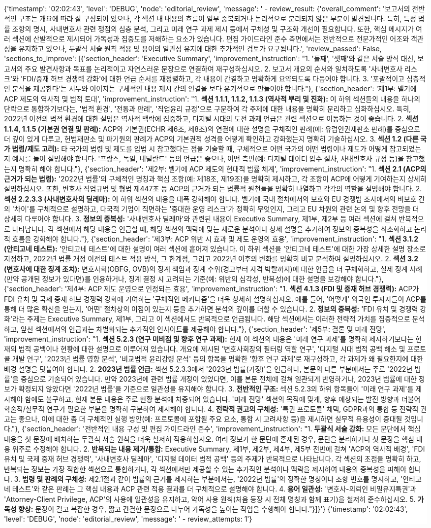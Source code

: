 {'timestamp': '02:02:43', 'level': 'DEBUG', 'node': 'editorial_review', 'message': '  - review_result: {\'overall_comment\': \'보고서의 전반적인 구조는 개요에 따라 잘 구성되어 있으나, 각 섹션 내 내용의 흐름이 일부 중복되거나 논리적으로 분리되지 않은 부분이 발견됩니다. 특히, 특정 법률 조항의 명시, 사내변호사 관련 쟁점의 심층 분석, 그리고 미래 연구 과제 제시 등에서 구체성 및 구조화 개선이 필요합니다. 또한, 핵심 메시지가 여러 섹션에 산발적으로 제시되어 가독성과 집중도를 저해하는 요소가 있습니다. 편집 가이드라인 준수 측면에서는 전반적으로 전문가적인 어조와 객관성을 유지하고 있으나, 두괄식 서술 원칙 적용 및 용어의 일관성 유지에 대한 추가적인 검토가 요구됩니다.\', \'review_passed\': False, \'sections_to_improve\': [{\'section_header\': \'Executive Summary\', \'improvement_instruction\': "1. \'둘째\', \'셋째\'와 같은 서술 방식 대신, 보고서의 주요 발견사항과 목표를 논리적이고 자연스러운 문장으로 연결하여 재구성하십시오. 2. 보고서 개요의 순서와 일치하도록 \'사내변호사 리스크\'와 \'FDI/중재 허브 경쟁력 강화\'에 대한 언급 순서를 재정렬하고, 각 내용이 간결하고 명확하게 요약되도록 다듬어야 합니다. 3. \'포괄적이고 심층적인 분석을 제공한다\'는 서두와 이어지는 구체적인 내용 제시 간의 연결을 보다 유기적으로 만들어야 합니다."}, {\'section_header\': \'제1부: 벨기에 ACP 제도의 역사적 및 법적 토대\', \'improvement_instruction\': "1. **섹션 1.1.1, 1.1.2, 1.1.3 (역사적 뿌리 및 진화):** 이 하위 섹션들의 내용을 하나의 단락으로 통합하기보다는, \'법적 환경\', \'전통과 판례\', \'직업윤리 규정\'으로 구분하여 각 주제에 대한 내용을 명확히 분리하고 심화하십시오. 특히, 2022년 이전의 법적 환경에 대한 설명은 역사적 맥락에 집중하고, 디지털 시대의 도전 과제 언급은 관련 섹션으로 이동하는 것이 좋습니다. 2. **섹션 1.1.4, 1.1.5 (기본권 연결 및 판례):** ACP와 기본권(ECHR 제6조, 제8조)의 연결에 대한 설명을 구체적인 판례(예: 유럽인권재판소 판례)를 중심으로 더 깊이 있게 다루고, 헌법재판소 및 파기원의 판례가 ACP의 기본권적 성격을 어떻게 확인하고 강화했는지 명확히 기술하십시오. 3. **섹션 1.2 (다른 국가 법령/제도 고려):** 타 국가의 법령 및 제도를 입법 시 참고했다는 점을 기술할 때, 구체적으로 어떤 국가의 어떤 법령이나 제도가 어떻게 참고되었는지 예시를 들어 설명해야 합니다. \'프랑스, 독일, 네덜란드\' 등의 언급은 좋으나, 어떤 측면(예: 디지털 데이터 압수 절차, 사내변호사 규정 등)을 참고했는지 명확히 해야 합니다."}, {\'section_header\': \'제2부: 벨기에 ACP 제도의 현대적 법률 체계\', \'improvement_instruction\': "1. **섹션 2.1 (ACP의 근거가 되는 법령):** \'2022년 법률\'의 구체적인 명칭과 핵심 조항(예: 제18조, 제19조)을 명확히 제시하고, 각 조항이 ACP에 어떻게 기여하는지 상세히 설명하십시오. 또한, 변호사 직업규범 및 형법 제447조 등 ACP의 근거가 되는 법률적 원천들을 명확히 나열하고 각각의 역할을 설명해야 합니다. 2. **섹션 2.2.3.3 (사내변호사의 딜레마):** 이 하위 섹션의 내용을 대폭 강화해야 합니다. 벨기에 국내 절차에서의 보호와 EU 경쟁법 조사에서의 비보호 간의 \'차이\'를 구체적으로 설명하고, 다국적 기업이 직면하는 \'중대한 운영 리스크\'가 정확히 무엇인지, 그리고 EU 차원의 관련 논의 및 향후 전망을 더 상세히 다루어야 합니다. 3. **정보의 중복성:** \'사내변호사 딜레마\'와 관련된 내용이 Executive Summary, 제1부, 제2부 등 여러 섹션에 걸쳐 반복적으로 나타납니다. 각 섹션에서 해당 내용을 언급할 때, 해당 섹션의 맥락에 맞는 새로운 분석이나 상세 설명을 추가하여 정보의 중복성을 최소화하고 논리적 흐름을 강화해야 합니다."}, {\'section_header\': \'제3부: ACP 위반 시 효과 및 제도 운영의 효용\', \'improvement_instruction\': "1. **섹션 3.1.2 (안티고네 테스트):** \'안티고네 테스트\'에 대한 설명이 여러 섹션에 흩어져 있습니다. 이 하위 섹션을 \'안티고네 테스트\'에 대한 가장 상세한 설명 장소로 지정하고, 2022년 법률 개정 이전의 테스트 적용 방식, 그 한계점, 그리고 2022년 이후의 변화를 명확히 비교 분석하여 설명하십시오. 2. **섹션 3.2 (변호사에 대한 징계 조치):** 변호사회(OBFG, OVB)의 징계 책임과 징계 수위(경고부터 자격 박탈까지)에 대한 언급을 더 구체화하고, 실제 징계 사례(만약 공개된 정보가 있다면)를 인용하거나, 징계 결정 시 고려되는 기준(예: 위반의 심각성, 반복성)에 대한 설명을 보강해야 합니다."}, {\'section_header\': \'제4부: ACP 제도 운영으로 인정되는 효용\', \'improvement_instruction\': "1. **섹션 4.1.3 (FDI 및 중재 허브 경쟁력):** ACP가 FDI 유치 및 국제 중재 허브 경쟁력 강화에 기여하는 \'구체적인 메커니즘\'을 더욱 상세히 설명하십시오. 예를 들어, \'어떻게\' 외국인 투자자들이 ACP를 통해 더 많은 확신을 얻는지, \'어떤\' 절차상의 이점이 있는지 등을 추가하면 분석의 깊이를 더할 수 있습니다. 2. **정보의 중복성:** \'FDI 유치 및 경쟁력 강화\'라는 주제는 Executive Summary, 제1부, 그리고 이 섹션에서도 반복적으로 언급됩니다. 해당 섹션에서는 이러한 전략적 가치를 집중적으로 분석하고, 앞선 섹션에서의 언급과는 차별화되는 추가적인 인사이트를 제공해야 합니다."}, {\'section_header\': \'제5부: 결론 및 미래 전망\', \'improvement_instruction\': "1. **섹션 5.2.3 (연구 미비점 및 향후 연구 과제):** 현재 이 섹션의 내용은 \'미래 연구 과제\'를 명확히 제시하기보다는 현재의 법적 공백이나 현황에 대한 설명으로 이루어져 있습니다. 개요에 제시된 \'변호사회장의 필터링 역할 연구\', \'디지털 시대 법적 공백 해소 및 프로토콜 개발 연구\', \'2023년 법률 영향 분석\', \'비교법적 윤리강령 분석\' 등의 항목을 명확한 \'향후 연구 과제\'로 재구성하고, 각 과제가 왜 필요한지에 대한 배경 설명을 덧붙여야 합니다. 2. **2023년 법률 언급:** 섹션 5.2.3.3에서 \'2023년 법률(가정)\'을 언급하나, 본문의 다른 부분에서는 주로 \'2022년 법률\'을 중심으로 기술되어 있습니다. 만약 2023년에 관련 법률 개정이 있었다면, 이를 본문 전체에 걸쳐 일관되게 반영하거나, 2023년 법률에 대한 정보가 확정되지 않았다면 \'2022년 법률\'을 기준으로 일관성을 유지해야 합니다. 3. **전반적인 구조:** 섹션 5.2.3의 하위 항목들이 \'미래 연구 과제\'를 제시해야 함에도 불구하고, 현재 본문 내용은 주로 현황 분석에 치중되어 있습니다. \'미래 전망\' 섹션의 목적에 맞게, 향후 예상되는 발전 방향과 더불어 학술적/실무적 연구가 필요한 부분을 명확히 구분하여 제시해야 합니다. 4. **전략적 권고의 구체성:** \'특권 프로토콜\' 채택, GDPR과의 통합 등 전략적 권고는 좋으나, 이에 대한 좀 더 구체적인 실행 방안(예: 프로토콜에 포함될 주요 요소, 통합 시 고려사항 등)을 제시하면 실무적 유용성이 증대될 것입니다."}, {\'section_header\': \'전반적인 내용 구성 및 편집 가이드라인 준수\', \'improvement_instruction\': "1. **두괄식 서술 강화:** 모든 문단에서 핵심 내용을 첫 문장에 배치하는 두괄식 서술 원칙을 더욱 철저히 적용하십시오. 여러 정보가 한 문단에 혼재된 경우, 문단을 분리하거나 첫 문장을 핵심 내용 위주로 수정해야 합니다. 2. **반복되는 내용 제거/통합:** Executive Summary, 제1부, 제2부, 제4부, 제5부 전반에 걸쳐 \'ACP의 역사적 배경\', \'FDI 유치 및 국제 중재 허브 경쟁력\', \'사내변호사 딜레마\', \'디지털 데이터 법적 공백\' 등의 주제가 반복적으로 나타납니다. 각 섹션의 초점을 명확히 하고, 반복되는 정보는 가장 적합한 섹션으로 통합하거나, 각 섹션에서만 제공할 수 있는 추가적인 분석이나 맥락을 제시하여 내용의 중복성을 피해야 합니다. 3. **법령 및 판례의 구체성:** 제2.1절과 같이 법률의 근거를 제시하는 부분에서는, \'2022년 법률\'의 정확한 명칭이나 조항 번호를 명시하고, \'안티고네 테스트\'와 같은 판례는 그 핵심 내용과 ACP 관련 적용 결과를 더 구체적으로 설명해야 합니다. 4. **용어 일관성:** \'변호사-의뢰인 비밀유지특권\'과 \'Attorney-Client Privilege, ACP\'의 사용에 일관성을 유지하고, 약어 사용 원칙(처음 등장 시 전체 명칭과 함께 표기)을 철저히 준수하십시오. 5. **가독성 향상:** 문장이 길고 복잡한 경우, 짧고 간결한 문장으로 나누어 가독성을 높이는 작업을 수행해야 합니다."}]}'}
{'timestamp': '02:02:43', 'level': 'DEBUG', 'node': 'editorial_review', 'message': '  - review_attempts: 1'}